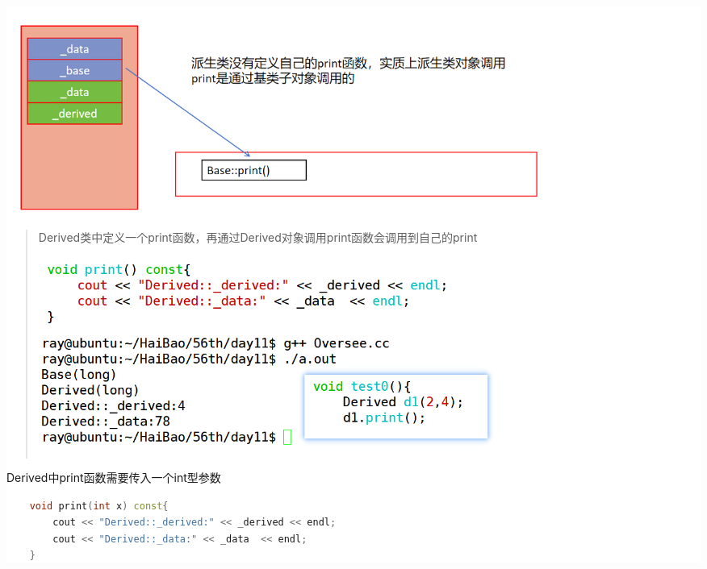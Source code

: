 

<img src="6.继承.assets/undefined202403181624245.png" alt="image-20240318162430164" style="zoom:67%;" />



> Derived类中定义一个print函数，再通过Derived对象调用print函数会调用到自己的print
>
> <img src="6.继承.assets/image-20240503105934612.png" alt="image-20240503105934612" style="zoom:67%;" />
>
> <img src="6.继承.assets/image-20240527155819894.png" alt="image-20240527155819894" style="zoom:67%;" />





Derived中print函数需要传入一个int型参数

````c++
    void print(int x) const{
        cout << "Derived::_derived:" << _derived << endl;
        cout << "Derived::_data:" << _data  << endl;
    }
````
